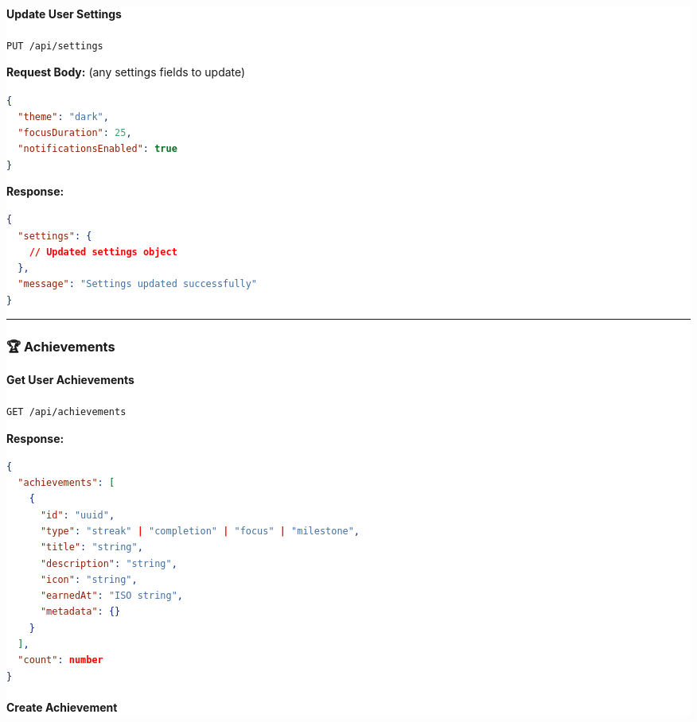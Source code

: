 #### Update User Settings

```http
PUT /api/settings
```

**Request Body:** (any settings fields to update)

```json
{
  "theme": "dark",
  "focusDuration": 25,
  "notificationsEnabled": true
}
```

**Response:**

```json
{
  "settings": {
    // Updated settings object
  },
  "message": "Settings updated successfully"
}
```

---

### 🏆 Achievements

#### Get User Achievements

```http
GET /api/achievements
```

**Response:**

```json
{
  "achievements": [
    {
      "id": "uuid",
      "type": "streak" | "completion" | "focus" | "milestone",
      "title": "string",
      "description": "string",
      "icon": "string",
      "earnedAt": "ISO string",
      "metadata": {}
    }
  ],
  "count": number
}
```

#### Create Achievement
